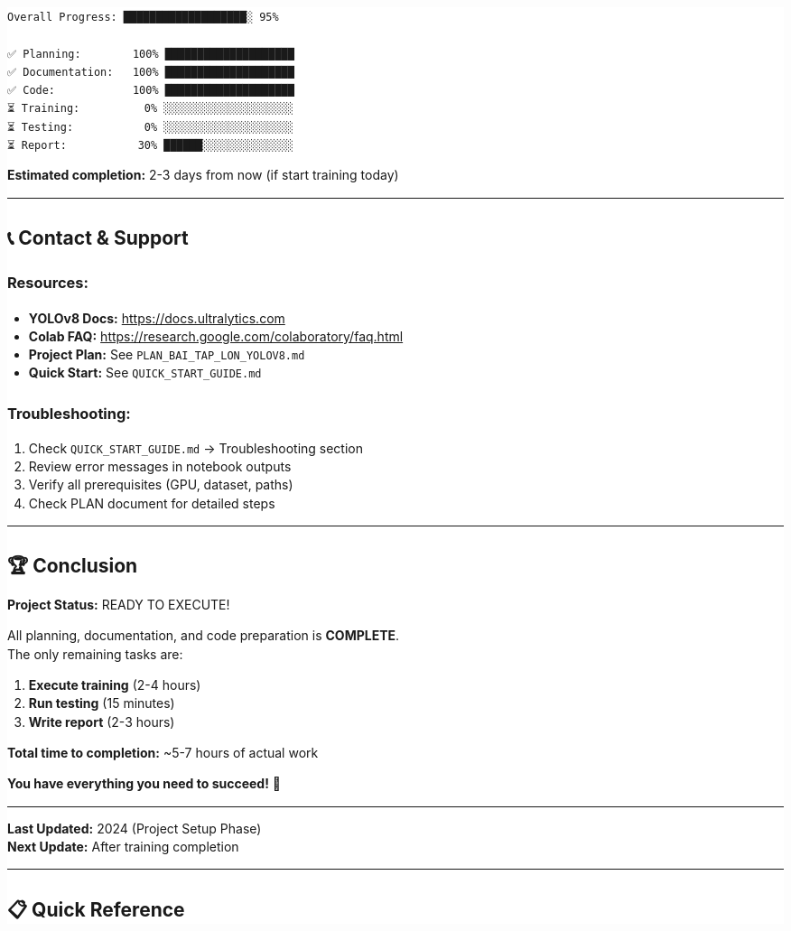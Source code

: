 ```
Overall Progress: ███████████████████░ 95%

✅ Planning:        100% ████████████████████
✅ Documentation:   100% ████████████████████
✅ Code:            100% ████████████████████
⏳ Training:          0% ░░░░░░░░░░░░░░░░░░░░
⏳ Testing:           0% ░░░░░░░░░░░░░░░░░░░░
⏳ Report:           30% ██████░░░░░░░░░░░░░░
```

**Estimated completion:** 2-3 days from now (if start training today)

---

## 📞 Contact & Support

### Resources:
- **YOLOv8 Docs:** https://docs.ultralytics.com
- **Colab FAQ:** https://research.google.com/colaboratory/faq.html
- **Project Plan:** See `PLAN_BAI_TAP_LON_YOLOV8.md`
- **Quick Start:** See `QUICK_START_GUIDE.md`

### Troubleshooting:
1. Check `QUICK_START_GUIDE.md` → Troubleshooting section
2. Review error messages in notebook outputs
3. Verify all prerequisites (GPU, dataset, paths)
4. Check PLAN document for detailed steps

---

## 🏆 Conclusion

**Project Status:** READY TO EXECUTE!

All planning, documentation, and code preparation is **COMPLETE**.  
The only remaining tasks are:
1. **Execute training** (2-4 hours)
2. **Run testing** (15 minutes)
3. **Write report** (2-3 hours)

**Total time to completion:** ~5-7 hours of actual work

**You have everything you need to succeed!** 🚀

---

**Last Updated:** 2024 (Project Setup Phase)  
**Next Update:** After training completion

---

## 📋 Quick Reference
